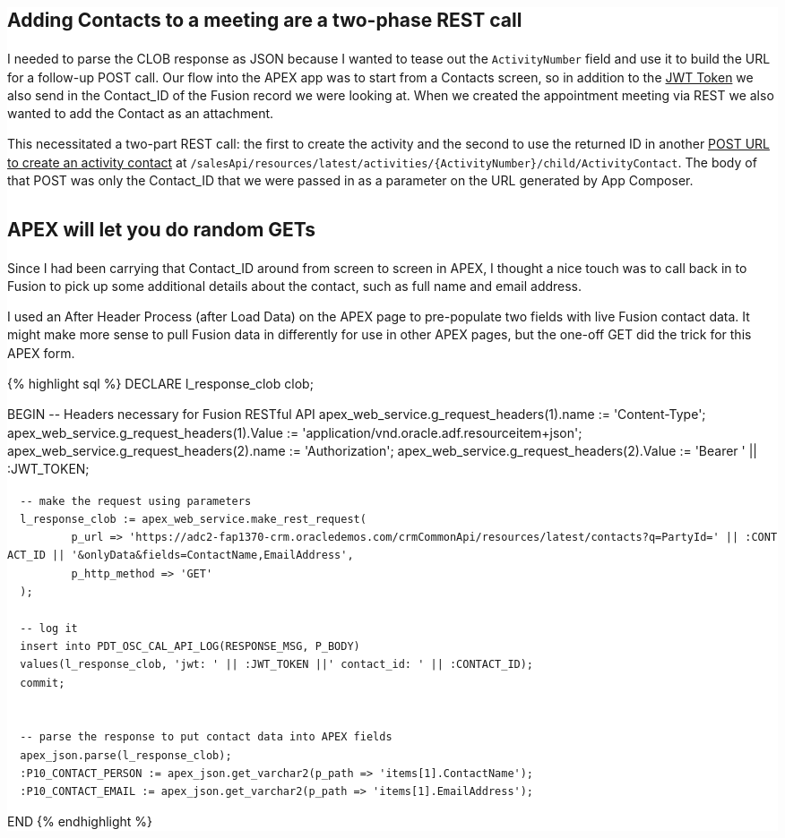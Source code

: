 ## Adding Contacts to a meeting are a two-phase REST call 
I needed to parse the CLOB response as JSON because I wanted to tease out the `ActivityNumber` field and use it to build the URL for a follow-up POST call. Our flow into the APEX app was to start from a Contacts screen, so in addition to the [JWT Token](https://blogs.oracle.com/fadevrel/entry/using_jwt_to_secure_your) we also send in the Contact_ID of the Fusion record we were looking at.  When we created the appointment meeting via REST we also wanted to add the Contact as an attachment. 

This necessitated a two-part REST call: the first to create the activity and the second to use the returned ID in another [POST URL to create an activity contact](https://docs.oracle.com/cloud/latest/salescs_gs/FAAPS/op-salesApi-resources-11.1.10-activities-%7BActivityNumber%7D-child-ActivityContact-post.html) at `/salesApi/resources/latest/activities/{ActivityNumber}/child/ActivityContact`. The body of that POST was only the Contact_ID that we were passed in as a parameter on the URL generated by App Composer.

## APEX will let you do random GETs
Since I had been carrying that Contact_ID around from screen to screen in APEX, I thought a nice touch was to call back in to Fusion to pick up some additional details about the contact, such as full name and email address. 

I used an After Header Process (after Load Data) on the APEX page to pre-populate two fields with live Fusion contact data. It might make more sense to pull Fusion data in differently for use in other APEX pages, but the one-off GET did the trick for this APEX form.

{% highlight sql %}
DECLARE
   l_response_clob    clob;

BEGIN
      -- Headers necessary for Fusion RESTful API
      apex_web_service.g_request_headers(1).name := 'Content-Type';
      apex_web_service.g_request_headers(1).Value := 'application/vnd.oracle.adf.resourceitem+json';
      apex_web_service.g_request_headers(2).name := 'Authorization';
      apex_web_service.g_request_headers(2).Value := 'Bearer ' || :JWT_TOKEN;


      -- make the request using parameters
      l_response_clob := apex_web_service.make_rest_request(
              p_url => 'https://adc2-fap1370-crm.oracledemos.com/crmCommonApi/resources/latest/contacts?q=PartyId=' || :CONTACT_ID || '&onlyData&fields=ContactName,EmailAddress',
              p_http_method => 'GET'
      );

      -- log it
      insert into PDT_OSC_CAL_API_LOG(RESPONSE_MSG, P_BODY)
      values(l_response_clob, 'jwt: ' || :JWT_TOKEN ||' contact_id: ' || :CONTACT_ID);
      commit;


      -- parse the response to put contact data into APEX fields
      apex_json.parse(l_response_clob);
      :P10_CONTACT_PERSON := apex_json.get_varchar2(p_path => 'items[1].ContactName'); 
      :P10_CONTACT_EMAIL := apex_json.get_varchar2(p_path => 'items[1].EmailAddress');
END
{% endhighlight %}
